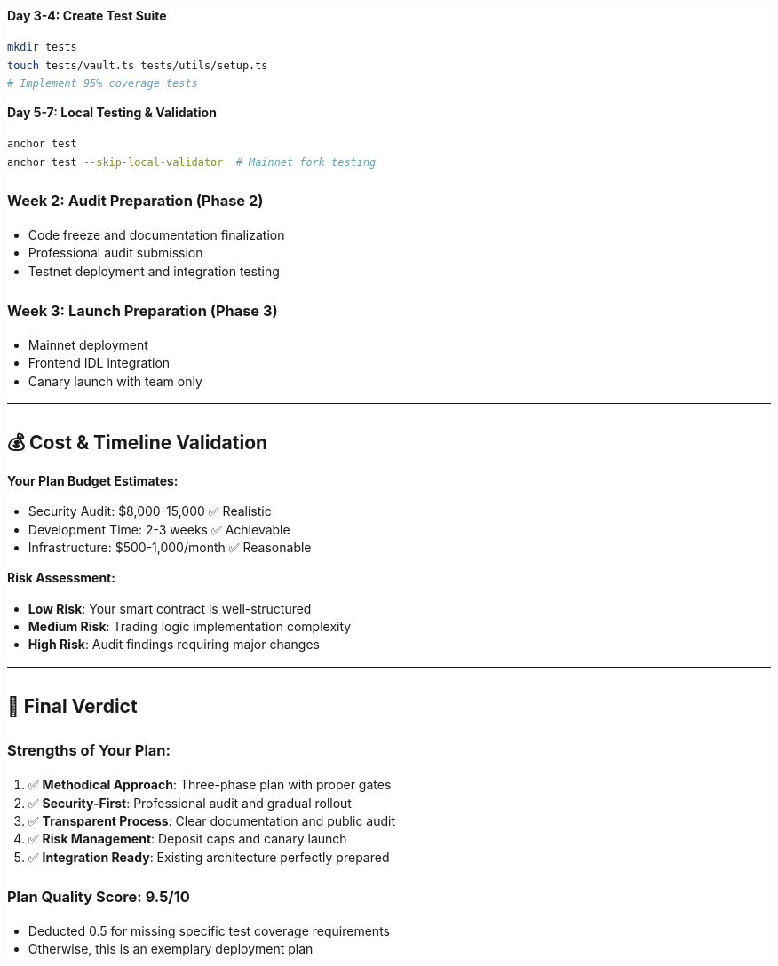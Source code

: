 **Day 3-4: Create Test Suite**
```bash
mkdir tests
touch tests/vault.ts tests/utils/setup.ts
# Implement 95% coverage tests
```

**Day 5-7: Local Testing & Validation**
```bash
anchor test
anchor test --skip-local-validator  # Mainnet fork testing
```

### **Week 2: Audit Preparation (Phase 2)**
- Code freeze and documentation finalization
- Professional audit submission
- Testnet deployment and integration testing

### **Week 3: Launch Preparation (Phase 3)**
- Mainnet deployment
- Frontend IDL integration
- Canary launch with team only

---

## 💰 Cost & Timeline Validation

**Your Plan Budget Estimates:**
- Security Audit: $8,000-15,000 ✅ Realistic
- Development Time: 2-3 weeks ✅ Achievable  
- Infrastructure: $500-1,000/month ✅ Reasonable

**Risk Assessment:**
- **Low Risk**: Your smart contract is well-structured
- **Medium Risk**: Trading logic implementation complexity
- **High Risk**: Audit findings requiring major changes

---

## 🎯 Final Verdict

### **Strengths of Your Plan:**
1. ✅ **Methodical Approach**: Three-phase plan with proper gates
2. ✅ **Security-First**: Professional audit and gradual rollout
3. ✅ **Transparent Process**: Clear documentation and public audit
4. ✅ **Risk Management**: Deposit caps and canary launch
5. ✅ **Integration Ready**: Existing architecture perfectly prepared

### **Plan Quality Score: 9.5/10**
- Deducted 0.5 for missing specific test coverage requirements
- Otherwise, this is an exemplary deployment plan
